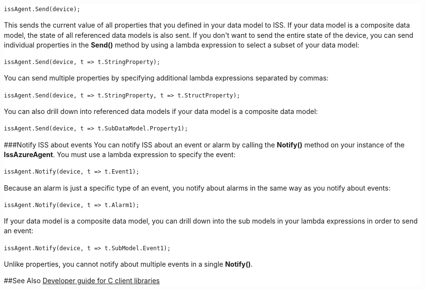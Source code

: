     issAgent.Send(device);  

This sends the current value of all properties that you defined in your data model to ISS. If your data model is a composite data model, the state of all referenced data models is also sent.
If you don't want to send the entire state of the device, you can send individual properties in the **Send()** method by using a lambda expression to select a subset of your data model:   

    issAgent.Send(device, t => t.StringProperty);  

You can send multiple properties by specifying additional lambda expressions separated by commas:  

    issAgent.Send(device, t => t.StringProperty, t => t.StructProperty);  

You can also drill down into referenced data models if your data model is a composite data model:  

    issAgent.Send(device, t => t.SubDataModel.Property1);  

###Notify ISS about events
You can notify ISS about an event or alarm by calling the **Notify()** method on your instance of the **IssAzureAgent**. You must use a lambda expression to specify the event:  

    issAgent.Notify(device, t => t.Event1);  

Because an alarm is just a specific type of an event, you notify about alarms in the same way as you notify about events:  

    issAgent.Notify(device, t => t.Alarm1);  

If your data model is a composite data model, you can drill down into the sub models in your lambda expressions in order to send an event:  

    issAgent.Notify(device, t => t.SubModel.Event1);  

Unlike properties, you cannot notify about multiple events in a single **Notify()**.  

##See Also
[Developer guide for C client libraries]()
